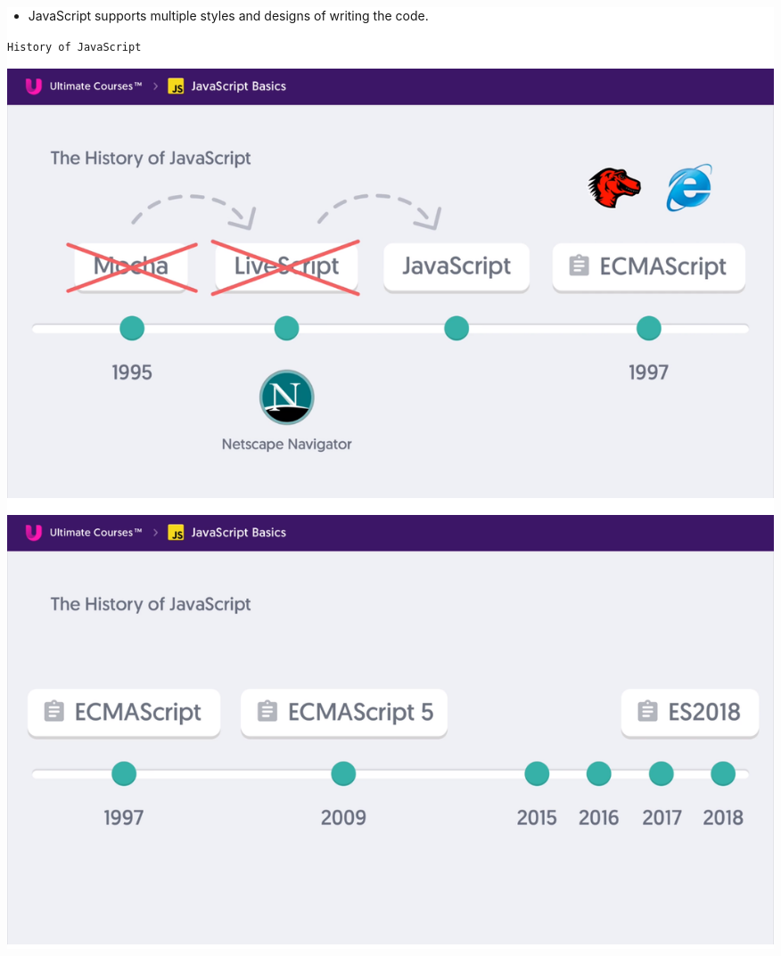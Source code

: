 - JavaScript supports multiple styles and designs of writing the code.

`History of JavaScript`

![History Of JavaScript](images/10.png)

![History of JavaScript](images/11.png)
